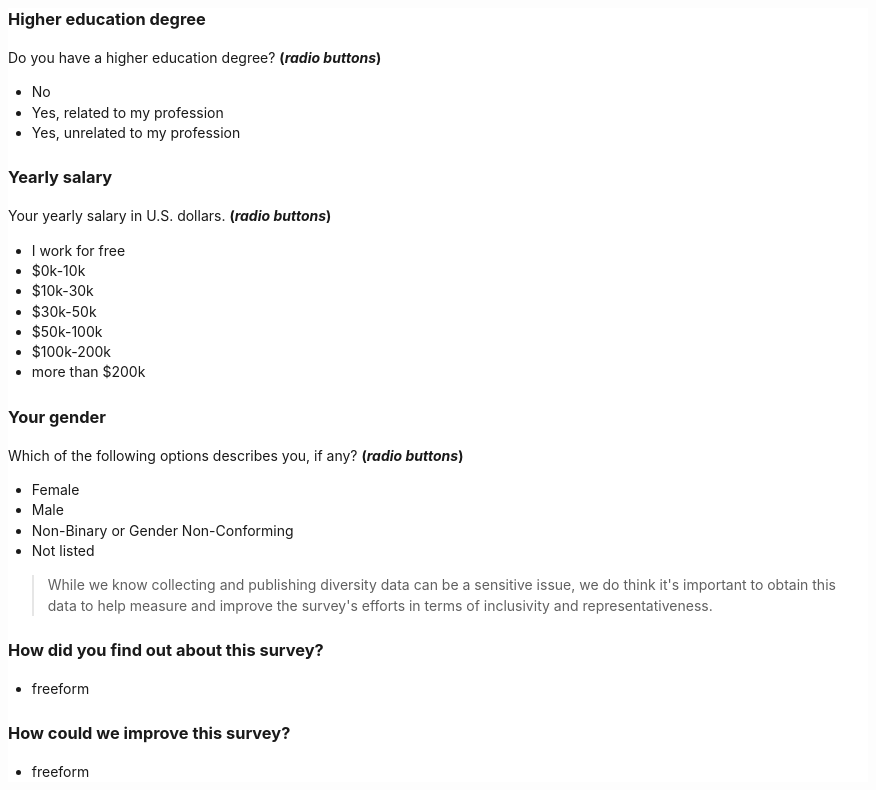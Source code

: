 ### Higher education degree
Do you have a higher education degree?
**(*radio buttons*)**
- No
- Yes, related to my profession
- Yes, unrelated to my profession

### Yearly salary
Your yearly salary in U.S. dollars.
**(*radio buttons*)**
- I work for free
- $0k-10k
- $10k-30k
- $30k-50k
- $50k-100k
- $100k-200k
- more than $200k

### Your gender
Which of the following options describes you, if any?
**(*radio buttons*)**
- Female
- Male
- Non-Binary or Gender Non-Conforming
- Not listed
> While we know collecting and publishing diversity data can be a sensitive issue, we do think it's important to obtain this data to help measure and improve the survey's efforts in terms of inclusivity and representativeness.

### How did you find out about this survey?
- freeform

### How could we improve this survey?
- freeform
